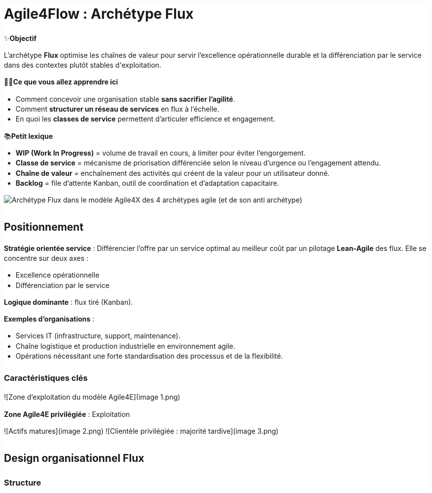 # Agile4Flow : Archétype Flux

✨**Objectif**

L’archétype **Flux** optimise les chaînes de valeur pour servir l’excellence opérationnelle durable et la différenciation par le service dans des contextes plutôt stables d'exploitation.

🧑‍🎓**Ce que vous allez apprendre ici**

- Comment concevoir une organisation stable **sans sacrifier l’agilité**.
- Comment **structurer un réseau de services** en flux à l’échelle.
- En quoi les **classes de service** permettent d’articuler efficience et engagement.

📚**Petit lexique**

- **WIP (Work In Progress)** = volume de travail en cours, à limiter pour éviter l’engorgement.
- **Classe de service** = mécanisme de priorisation différenciée selon le niveau d’urgence ou l’engagement attendu.
- **Chaîne de valeur** = enchaînement des activités qui créent de la valeur pour un utilisateur donné.
- **Backlog** = file d’attente Kanban, outil de coordination et d’adaptation capacitaire.

![Archétype Flux dans le modèle Agile4X des 4 archétypes agile (et de son anti archétype)](image.png)

## Positionnement

**Stratégie orientée service** : Différencier l’offre par un service optimal au meilleur coût par un pilotage **Lean-Agile** des flux. Elle se concentre sur deux axes :

- Excellence opérationnelle
- Différenciation par le service

**Logique dominante** : flux tiré (Kanban).

**Exemples d’organisations** :

- Services IT (infrastructure, support, maintenance).
- Chaîne logistique et production industrielle en environnement agile.
- Opérations nécessitant une forte standardisation des processus et de la flexibilité.

### Caractéristiques clés

![Zone d’exploitation du modèle Agile4E](image 1.png)

**Zone Agile4E privilégiée** : Exploitation

![Actifs matures](image 2.png)
![Clientèle privilégiée : majorité tardive](image 3.png)

## Design organisationnel Flux

### Structure
